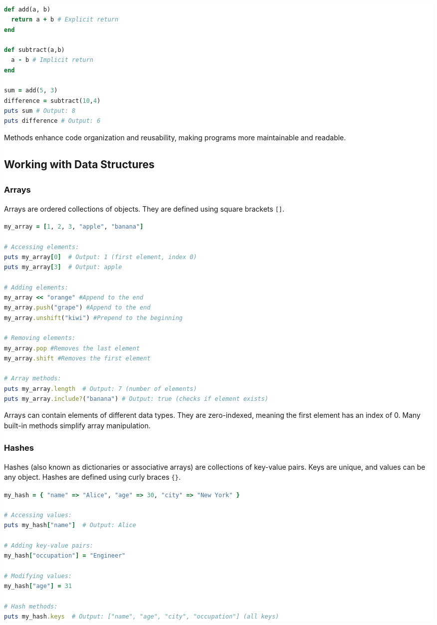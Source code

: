 ```ruby
def add(a, b)
  return a + b # Explicit return
end

def subtract(a,b)
  a - b # Implicit return
end

sum = add(5, 3)
difference = subtract(10,4)
puts sum # Output: 8
puts difference # Output: 6
```
Methods enhance code organization and reusability, making programs more maintainable and readable.


## Working with Data Structures

### Arrays

Arrays are ordered collections of objects.  They are defined using square brackets `[]`.

```ruby
my_array = [1, 2, 3, "apple", "banana"]

# Accessing elements:
puts my_array[0]  # Output: 1 (first element, index 0)
puts my_array[3]  # Output: apple

# Adding elements:
my_array << "orange" #Append to the end
my_array.push("grape") #Append to the end
my_array.unshift("kiwi") #Prepend to the beginning

# Removing elements:
my_array.pop #Removes the last element
my_array.shift #Removes the first element

# Array methods:
puts my_array.length  # Output: 7 (number of elements)
puts my_array.include?("banana") # Output: true (checks if element exists)
```

Arrays can contain elements of different data types.  They are zero-indexed, meaning the first element has an index of 0.  Many built-in methods simplify array manipulation.


### Hashes

Hashes (also known as dictionaries or associative arrays) are collections of key-value pairs.  Keys are unique, and values can be any object. Hashes are defined using curly braces `{}`.

```ruby
my_hash = { "name" => "Alice", "age" => 30, "city" => "New York" }

# Accessing values:
puts my_hash["name"]  # Output: Alice

# Adding key-value pairs:
my_hash["occupation"] = "Engineer"

# Modifying values:
my_hash["age"] = 31

# Hash methods:
puts my_hash.keys  # Output: ["name", "age", "city", "occupation"] (all keys)
```